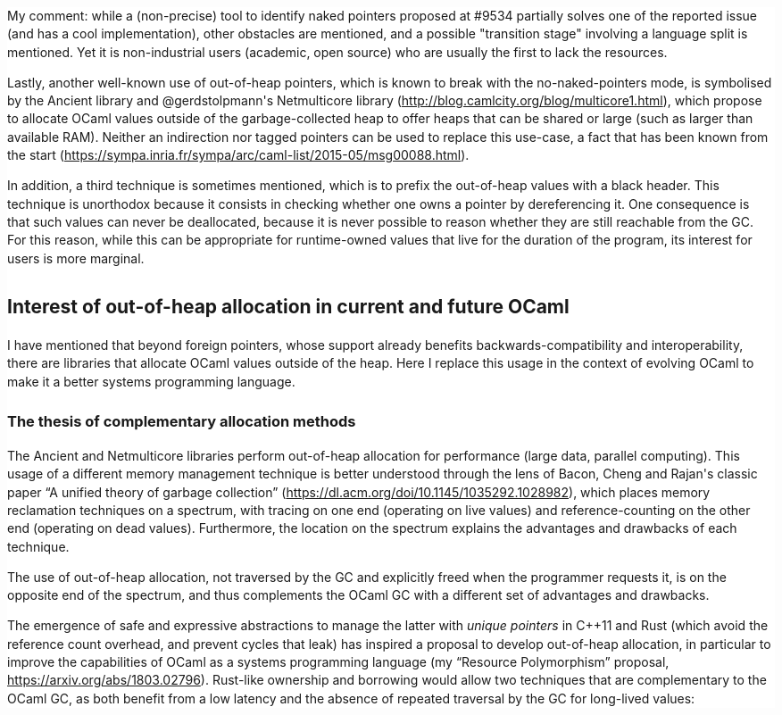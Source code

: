 My comment: while a (non-precise) tool to identify naked pointers
proposed at #9534 partially solves one of the reported issue (and has
a cool implementation), other obstacles are mentioned, and a possible
"transition stage" involving a language split is mentioned. Yet it is
non-industrial users (academic, open source) who are usually the first
to lack the resources.

Lastly, another well-known use of out-of-heap pointers, which is known
to break with the no-naked-pointers mode, is symbolised by the Ancient
library and @gerdstolpmann's Netmulticore library
(http://blog.camlcity.org/blog/multicore1.html), which propose to
allocate OCaml values outside of the garbage-collected heap to offer
heaps that can be shared or large (such as larger than available RAM).
Neither an indirection nor tagged pointers can be used to replace this
use-case, a fact that has been known from the start
(https://sympa.inria.fr/sympa/arc/caml-list/2015-05/msg00088.html).

In addition, a third technique is sometimes mentioned, which is to
prefix the out-of-heap values with a black header. This technique is
unorthodox because it consists in checking whether one owns a pointer
by dereferencing it. One consequence is that such values can never be
deallocated, because it is never possible to reason whether they are
still reachable from the GC. For this reason, while this can be
appropriate for runtime-owned values that live for the duration of the
program, its interest for users is more marginal.

## Interest of out-of-heap allocation in current and future OCaml

I have mentioned that beyond foreign pointers, whose support already
benefits backwards-compatibility and interoperability, there are
libraries that allocate OCaml values outside of the heap. Here I
replace this usage in the context of evolving OCaml to make it a
better systems programming language.

### The thesis of complementary allocation methods

The Ancient and Netmulticore libraries perform out-of-heap allocation
for performance (large data, parallel computing). This usage of a
different memory management technique is better understood through the
lens of Bacon, Cheng and Rajan's classic paper “A unified theory of
garbage collection” (https://dl.acm.org/doi/10.1145/1035292.1028982),
which places memory reclamation techniques on a spectrum, with tracing
on one end (operating on live values) and reference-counting on the
other end (operating on dead values). Furthermore, the location on the
spectrum explains the advantages and drawbacks of each technique.

The use of out-of-heap allocation, not traversed by the GC and
explicitly freed when the programmer requests it, is on the opposite
end of the spectrum, and thus complements the OCaml GC with a
different set of advantages and drawbacks.

The emergence of safe and expressive abstractions to manage the latter
with _unique pointers_ in C++11 and Rust (which avoid the reference
count overhead, and prevent cycles that leak) has inspired a proposal
to develop out-of-heap allocation, in particular to improve the
capabilities of OCaml as a systems programming language (my “Resource
Polymorphism” proposal, https://arxiv.org/abs/1803.02796). Rust-like
ownership and borrowing would allow two techniques that are
complementary to the OCaml GC, as both benefit from a low latency and
the absence of repeated traversal by the GC for long-lived values:

